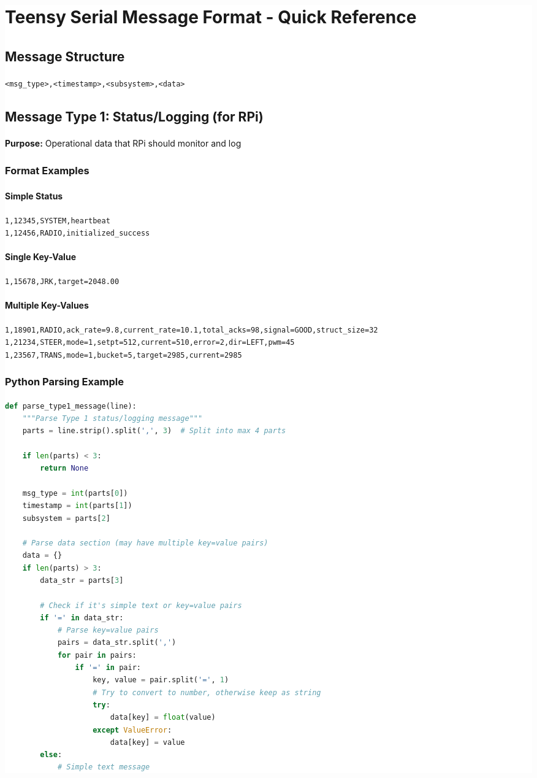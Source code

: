 # Teensy Serial Message Format - Quick Reference

## Message Structure
```
<msg_type>,<timestamp>,<subsystem>,<data>
```

## Message Type 1: Status/Logging (for RPi)
**Purpose:** Operational data that RPi should monitor and log

### Format Examples

#### Simple Status
```
1,12345,SYSTEM,heartbeat
1,12456,RADIO,initialized_success
```

#### Single Key-Value
```
1,15678,JRK,target=2048.00
```

#### Multiple Key-Values
```
1,18901,RADIO,ack_rate=9.8,current_rate=10.1,total_acks=98,signal=GOOD,struct_size=32
1,21234,STEER,mode=1,setpt=512,current=510,error=2,dir=LEFT,pwm=45
1,23567,TRANS,mode=1,bucket=5,target=2985,current=2985
```

### Python Parsing Example
```python
def parse_type1_message(line):
    """Parse Type 1 status/logging message"""
    parts = line.strip().split(',', 3)  # Split into max 4 parts
    
    if len(parts) < 3:
        return None
    
    msg_type = int(parts[0])
    timestamp = int(parts[1])
    subsystem = parts[2]
    
    # Parse data section (may have multiple key=value pairs)
    data = {}
    if len(parts) > 3:
        data_str = parts[3]
        
        # Check if it's simple text or key=value pairs
        if '=' in data_str:
            # Parse key=value pairs
            pairs = data_str.split(',')
            for pair in pairs:
                if '=' in pair:
                    key, value = pair.split('=', 1)
                    # Try to convert to number, otherwise keep as string
                    try:
                        data[key] = float(value)
                    except ValueError:
                        data[key] = value
        else:
            # Simple text message
```